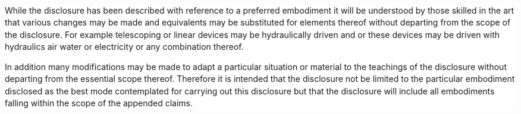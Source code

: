 While the disclosure has been described with reference to a preferred embodiment it will be understood by those skilled in the art that various changes may be made and equivalents may be substituted for elements thereof without departing from the scope of the disclosure. For example telescoping or linear devices may be hydraulically driven and or these devices may be driven with hydraulics air water or electricity or any combination thereof.

In addition many modifications may be made to adapt a particular situation or material to the teachings of the disclosure without departing from the essential scope thereof. Therefore it is intended that the disclosure not be limited to the particular embodiment disclosed as the best mode contemplated for carrying out this disclosure but that the disclosure will include all embodiments falling within the scope of the appended claims.


